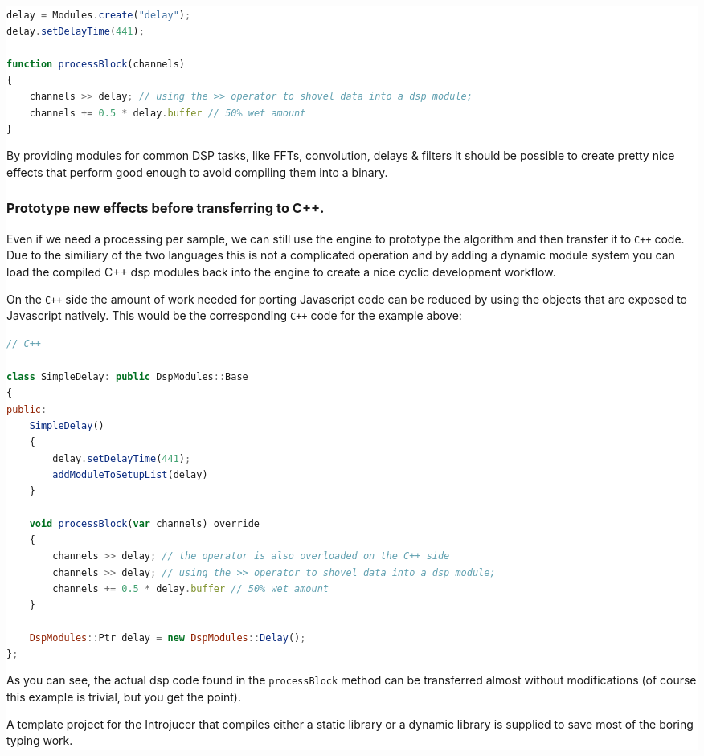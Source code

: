 ```javascript
delay = Modules.create("delay");
delay.setDelayTime(441); 

function processBlock(channels)
{
	channels >> delay; // using the >> operator to shovel data into a dsp module;
	channels += 0.5 * delay.buffer // 50% wet amount
}
```

By providing modules for common DSP tasks, like FFTs, convolution, delays & filters it should be possible to create pretty nice effects that perform good enough to avoid compiling them into a binary.

### Prototype new effects before transferring to C++.

Even if we need a processing per sample, we can still use the engine to prototype the algorithm and then transfer it to `C++` code. Due to the similiary of the two languages this is not a complicated operation and by adding a dynamic module system you can load the compiled C++ dsp modules back into the engine to create a nice cyclic development workflow.

On the `C++` side the amount of work needed for porting Javascript code can be reduced by using the objects that are exposed to Javascript natively. This would be the corresponding `C++` code for the example above:

```javascript
// C++ 

class SimpleDelay: public DspModules::Base
{
public:
	SimpleDelay()
    {
		delay.setDelayTime(441);
        addModuleToSetupList(delay)
    }

	void processBlock(var channels) override
    {
        channels >> delay; // the operator is also overloaded on the C++ side
        channels >> delay; // using the >> operator to shovel data into a dsp module;
        channels += 0.5 * delay.buffer // 50% wet amount
    }
    
    DspModules::Ptr delay = new DspModules::Delay();
};
```

As you can see, the actual dsp code found in the `processBlock` method can be transferred almost without modifications (of course this example is trivial, but you get the point).

A template project for the Introjucer that compiles either a static library or a dynamic library is supplied to save most of the boring typing work.


